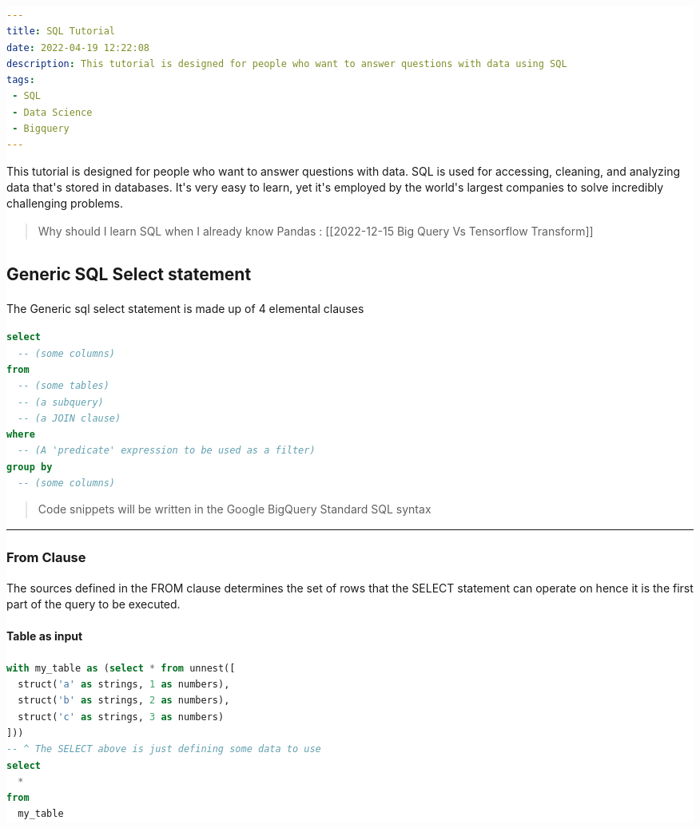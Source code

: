 ```yaml
---
title: SQL Tutorial
date: 2022-04-19 12:22:08
description: This tutorial is designed for people who want to answer questions with data using SQL
tags: 
 - SQL
 - Data Science
 - Bigquery
---
```


This tutorial is designed for people who want to answer questions with data. SQL is used for accessing, cleaning, and analyzing data that's stored in databases. It's very easy to learn, yet it's employed by the world's largest companies to solve incredibly challenging problems.

> Why should I learn SQL when I already know Pandas : [[2022-12-15 Big Query Vs Tensorflow Transform]]

## Generic SQL Select statement

The Generic sql select statement is made up of 4 elemental clauses  

```sql
select
  -- (some columns)
from
  -- (some tables)
  -- (a subquery)
  -- (a JOIN clause)
where
  -- (A 'predicate' expression to be used as a filter)
group by
  -- (some columns)
```

> Code snippets will be written in the Google BigQuery Standard SQL syntax

---

### From Clause

The sources defined in the FROM clause determines the set of rows that the SELECT statement can operate on hence it is the first part of the query to be executed.

#### Table as input

```sql
with my_table as (select * from unnest([
  struct('a' as strings, 1 as numbers),
  struct('b' as strings, 2 as numbers),
  struct('c' as strings, 3 as numbers)
])) 
-- ^ The SELECT above is just defining some data to use
select
  *
from
  my_table
```
